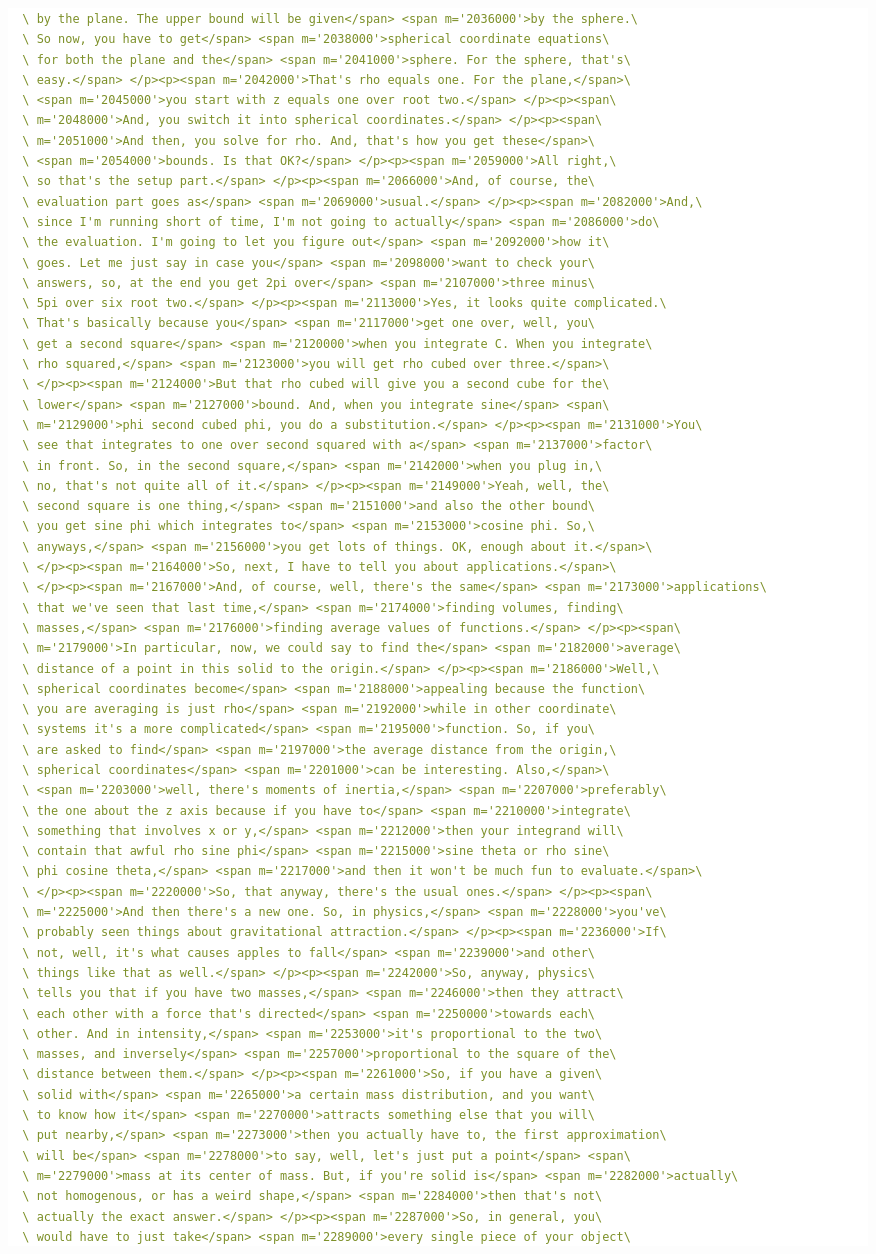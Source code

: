 ```yaml
  \ by the plane. The upper bound will be given</span> <span m='2036000'>by the sphere.\
  \ So now, you have to get</span> <span m='2038000'>spherical coordinate equations\
  \ for both the plane and the</span> <span m='2041000'>sphere. For the sphere, that's\
  \ easy.</span> </p><p><span m='2042000'>That's rho equals one. For the plane,</span>\
  \ <span m='2045000'>you start with z equals one over root two.</span> </p><p><span\
  \ m='2048000'>And, you switch it into spherical coordinates.</span> </p><p><span\
  \ m='2051000'>And then, you solve for rho. And, that's how you get these</span>\
  \ <span m='2054000'>bounds. Is that OK?</span> </p><p><span m='2059000'>All right,\
  \ so that's the setup part.</span> </p><p><span m='2066000'>And, of course, the\
  \ evaluation part goes as</span> <span m='2069000'>usual.</span> </p><p><span m='2082000'>And,\
  \ since I'm running short of time, I'm not going to actually</span> <span m='2086000'>do\
  \ the evaluation. I'm going to let you figure out</span> <span m='2092000'>how it\
  \ goes. Let me just say in case you</span> <span m='2098000'>want to check your\
  \ answers, so, at the end you get 2pi over</span> <span m='2107000'>three minus\
  \ 5pi over six root two.</span> </p><p><span m='2113000'>Yes, it looks quite complicated.\
  \ That's basically because you</span> <span m='2117000'>get one over, well, you\
  \ get a second square</span> <span m='2120000'>when you integrate C. When you integrate\
  \ rho squared,</span> <span m='2123000'>you will get rho cubed over three.</span>\
  \ </p><p><span m='2124000'>But that rho cubed will give you a second cube for the\
  \ lower</span> <span m='2127000'>bound. And, when you integrate sine</span> <span\
  \ m='2129000'>phi second cubed phi, you do a substitution.</span> </p><p><span m='2131000'>You\
  \ see that integrates to one over second squared with a</span> <span m='2137000'>factor\
  \ in front. So, in the second square,</span> <span m='2142000'>when you plug in,\
  \ no, that's not quite all of it.</span> </p><p><span m='2149000'>Yeah, well, the\
  \ second square is one thing,</span> <span m='2151000'>and also the other bound\
  \ you get sine phi which integrates to</span> <span m='2153000'>cosine phi. So,\
  \ anyways,</span> <span m='2156000'>you get lots of things. OK, enough about it.</span>\
  \ </p><p><span m='2164000'>So, next, I have to tell you about applications.</span>\
  \ </p><p><span m='2167000'>And, of course, well, there's the same</span> <span m='2173000'>applications\
  \ that we've seen that last time,</span> <span m='2174000'>finding volumes, finding\
  \ masses,</span> <span m='2176000'>finding average values of functions.</span> </p><p><span\
  \ m='2179000'>In particular, now, we could say to find the</span> <span m='2182000'>average\
  \ distance of a point in this solid to the origin.</span> </p><p><span m='2186000'>Well,\
  \ spherical coordinates become</span> <span m='2188000'>appealing because the function\
  \ you are averaging is just rho</span> <span m='2192000'>while in other coordinate\
  \ systems it's a more complicated</span> <span m='2195000'>function. So, if you\
  \ are asked to find</span> <span m='2197000'>the average distance from the origin,\
  \ spherical coordinates</span> <span m='2201000'>can be interesting. Also,</span>\
  \ <span m='2203000'>well, there's moments of inertia,</span> <span m='2207000'>preferably\
  \ the one about the z axis because if you have to</span> <span m='2210000'>integrate\
  \ something that involves x or y,</span> <span m='2212000'>then your integrand will\
  \ contain that awful rho sine phi</span> <span m='2215000'>sine theta or rho sine\
  \ phi cosine theta,</span> <span m='2217000'>and then it won't be much fun to evaluate.</span>\
  \ </p><p><span m='2220000'>So, that anyway, there's the usual ones.</span> </p><p><span\
  \ m='2225000'>And then there's a new one. So, in physics,</span> <span m='2228000'>you've\
  \ probably seen things about gravitational attraction.</span> </p><p><span m='2236000'>If\
  \ not, well, it's what causes apples to fall</span> <span m='2239000'>and other\
  \ things like that as well.</span> </p><p><span m='2242000'>So, anyway, physics\
  \ tells you that if you have two masses,</span> <span m='2246000'>then they attract\
  \ each other with a force that's directed</span> <span m='2250000'>towards each\
  \ other. And in intensity,</span> <span m='2253000'>it's proportional to the two\
  \ masses, and inversely</span> <span m='2257000'>proportional to the square of the\
  \ distance between them.</span> </p><p><span m='2261000'>So, if you have a given\
  \ solid with</span> <span m='2265000'>a certain mass distribution, and you want\
  \ to know how it</span> <span m='2270000'>attracts something else that you will\
  \ put nearby,</span> <span m='2273000'>then you actually have to, the first approximation\
  \ will be</span> <span m='2278000'>to say, well, let's just put a point</span> <span\
  \ m='2279000'>mass at its center of mass. But, if you're solid is</span> <span m='2282000'>actually\
  \ not homogenous, or has a weird shape,</span> <span m='2284000'>then that's not\
  \ actually the exact answer.</span> </p><p><span m='2287000'>So, in general, you\
  \ would have to just take</span> <span m='2289000'>every single piece of your object\
```